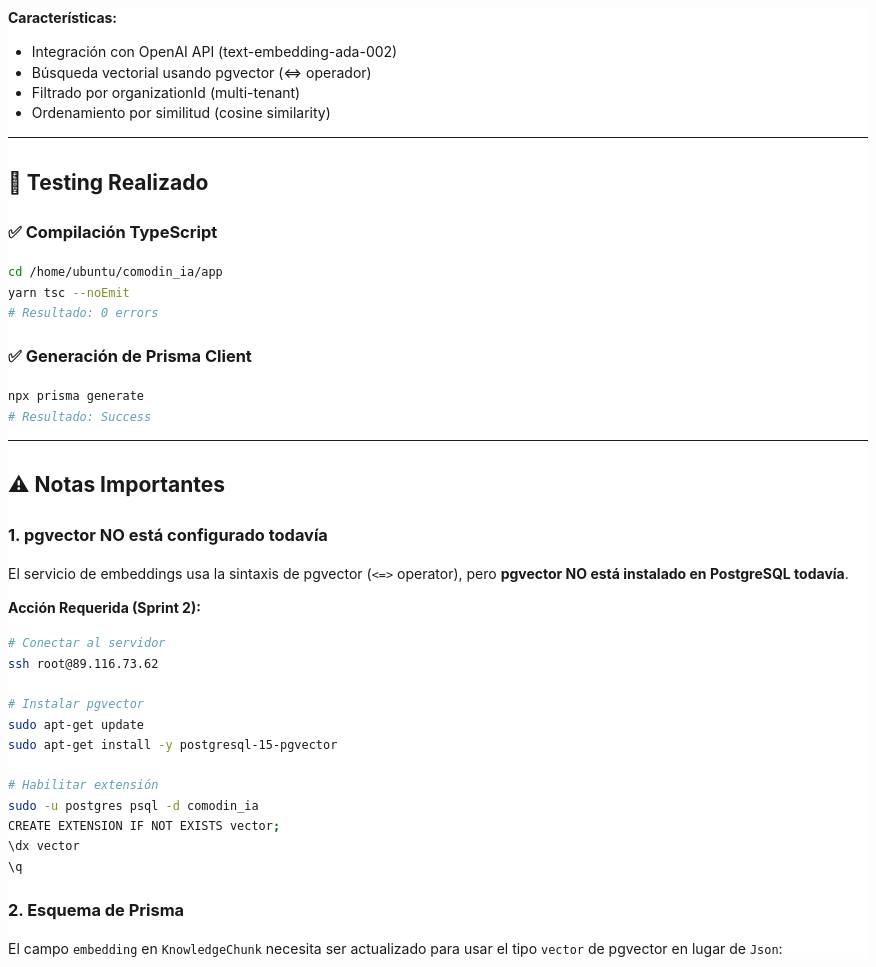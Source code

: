 **Características:**
- Integración con OpenAI API (text-embedding-ada-002)
- Búsqueda vectorial usando pgvector (<=> operador)
- Filtrado por organizationId (multi-tenant)
- Ordenamiento por similitud (cosine similarity)

---

## 🧪 Testing Realizado

### ✅ Compilación TypeScript
```bash
cd /home/ubuntu/comodin_ia/app
yarn tsc --noEmit
# Resultado: 0 errors
```

### ✅ Generación de Prisma Client
```bash
npx prisma generate
# Resultado: Success
```

---

## ⚠️ Notas Importantes

### 1. pgvector NO está configurado todavía

El servicio de embeddings usa la sintaxis de pgvector (`<=>` operator), pero **pgvector NO está instalado en PostgreSQL todavía**.

**Acción Requerida (Sprint 2):**
```bash
# Conectar al servidor
ssh root@89.116.73.62

# Instalar pgvector
sudo apt-get update
sudo apt-get install -y postgresql-15-pgvector

# Habilitar extensión
sudo -u postgres psql -d comodin_ia
CREATE EXTENSION IF NOT EXISTS vector;
\dx vector
\q
```

### 2. Esquema de Prisma

El campo `embedding` en `KnowledgeChunk` necesita ser actualizado para usar el tipo `vector` de pgvector en lugar de `Json`:
